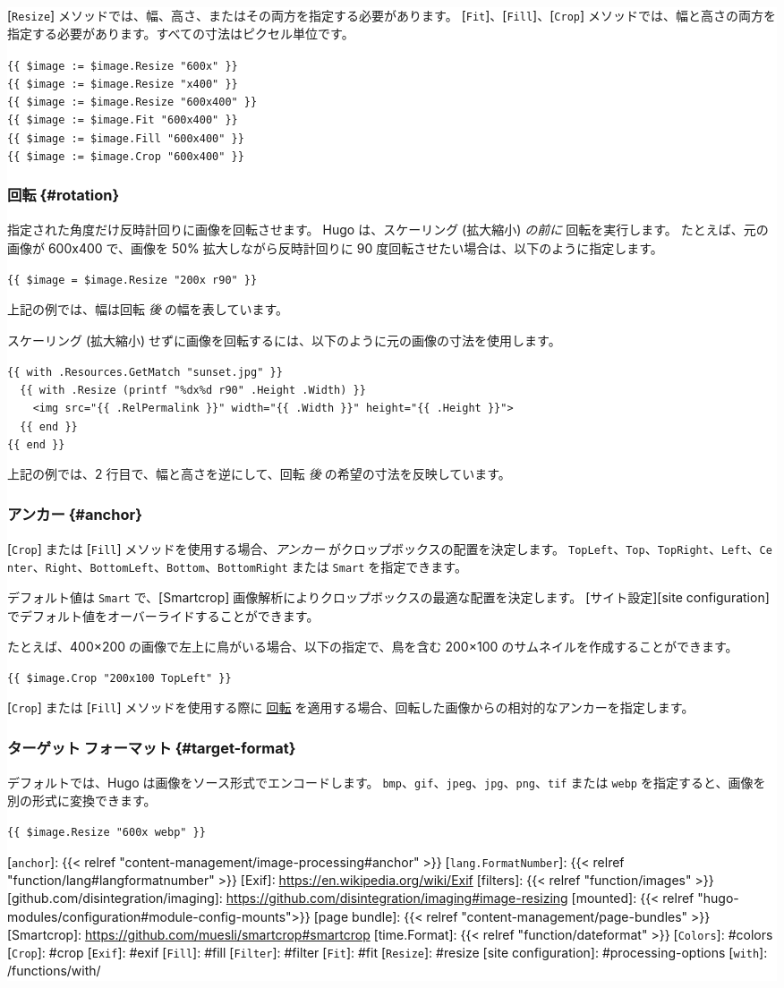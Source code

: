 [`Resize`] メソッドでは、幅、高さ、またはその両方を指定する必要があります。 [`Fit`]、[`Fill`]、[`Crop`] メソッドでは、幅と高さの両方を指定する必要があります。すべての寸法はピクセル単位です。

```go-html-template
{{ $image := $image.Resize "600x" }}
{{ $image := $image.Resize "x400" }}
{{ $image := $image.Resize "600x400" }}
{{ $image := $image.Fit "600x400" }}
{{ $image := $image.Fill "600x400" }}
{{ $image := $image.Crop "600x400" }}
```

### 回転 {#rotation}

指定された角度だけ反時計回りに画像を回転させます。 Hugo は、スケーリング (拡大縮小) _の前に_ 回転を実行します。 たとえば、元の画像が 600x400 で、画像を 50% 拡大しながら反時計回りに 90 度回転させたい場合は、以下のように指定します。

```go-html-template
{{ $image = $image.Resize "200x r90" }}
```

上記の例では、幅は回転 _後_ の幅を表しています。

スケーリング (拡大縮小) せずに画像を回転するには、以下のように元の画像の寸法を使用します。

```go-html-template
{{ with .Resources.GetMatch "sunset.jpg" }}
  {{ with .Resize (printf "%dx%d r90" .Height .Width) }}
    <img src="{{ .RelPermalink }}" width="{{ .Width }}" height="{{ .Height }}">
  {{ end }}
{{ end }}
```

上記の例では、2 行目で、幅と高さを逆にして、回転 _後_ の希望の寸法を反映しています。

### アンカー {#anchor}

[`Crop`] または [`Fill`] メソッドを使用する場合、_アンカー_ がクロップボックスの配置を決定します。 `TopLeft`、`Top`、`TopRight`、`Left`、`Center`、`Right`、`BottomLeft`、`Bottom`、`BottomRight` または `Smart` を指定できます。

デフォルト値は `Smart` で、[Smartcrop] 画像解析によりクロップボックスの最適な配置を決定します。 [サイト設定][site configuration] でデフォルト値をオーバーライドすることができます。

たとえば、400×200 の画像で左上に鳥がいる場合、以下の指定で、鳥を含む 200×100 のサムネイルを作成することができます。

```go-html-template
{{ $image.Crop "200x100 TopLeft" }}
```

[`Crop`] または [`Fill`] メソッドを使用する際に [回転](#rotation) を適用する場合、回転した画像からの相対的なアンカーを指定します。

### ターゲット フォーマット {#target-format}

デフォルトでは、Hugo は画像をソース形式でエンコードします。 `bmp`、`gif`、`jpeg`、`jpg`、`png`、`tif` または `webp` を指定すると、画像を別の形式に変換できます。

```go-html-template
{{ $image.Resize "600x webp" }}
```


[`anchor`]: {{< relref "content-management/image-processing#anchor" >}}
[`lang.FormatNumber`]: {{< relref "function/lang#langformatnumber" >}}
[Exif]: <https://en.wikipedia.org/wiki/Exif>
[filters]: {{< relref "function/images" >}}
[github.com/disintegration/imaging]: <https://github.com/disintegration/imaging#image-resizing>
[mounted]: {{< relref "hugo-modules/configuration#module-config-mounts">}}
[page bundle]: {{< relref "content-management/page-bundles" >}}
[Smartcrop]: <https://github.com/muesli/smartcrop#smartcrop>
[time.Format]: {{< relref "function/dateformat" >}}
[`Colors`]: #colors
[`Crop`]: #crop
[`Exif`]: #exif
[`Fill`]: #fill
[`Filter`]: #filter
[`Fit`]: #fit
[`Resize`]: #resize
[site configuration]: #processing-options
[`with`]: /functions/with/